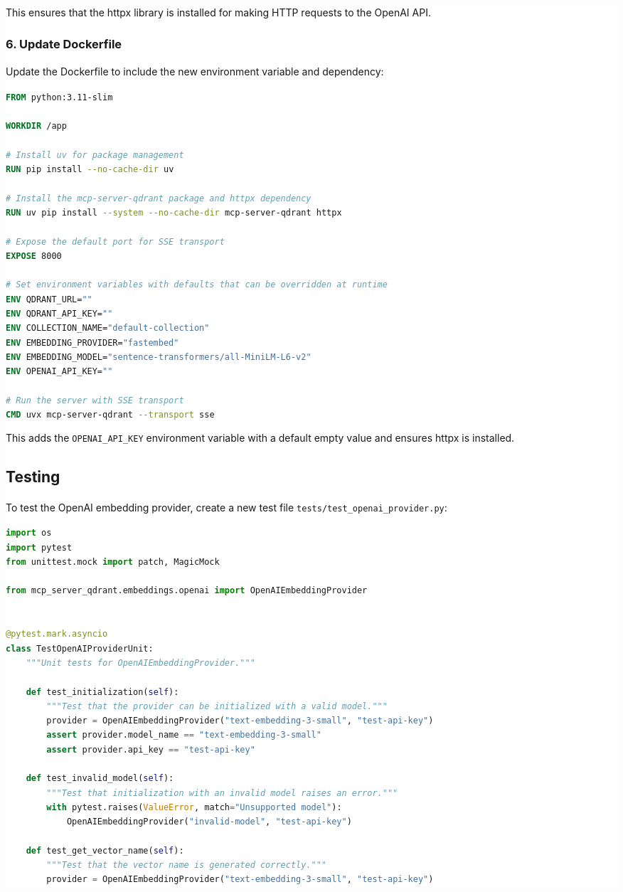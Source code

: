 This ensures that the httpx library is installed for making HTTP requests to the OpenAI API.

### 6. Update Dockerfile

Update the Dockerfile to include the new environment variable and dependency:

```dockerfile
FROM python:3.11-slim

WORKDIR /app

# Install uv for package management
RUN pip install --no-cache-dir uv

# Install the mcp-server-qdrant package and httpx dependency
RUN uv pip install --system --no-cache-dir mcp-server-qdrant httpx

# Expose the default port for SSE transport
EXPOSE 8000

# Set environment variables with defaults that can be overridden at runtime
ENV QDRANT_URL=""
ENV QDRANT_API_KEY=""
ENV COLLECTION_NAME="default-collection"
ENV EMBEDDING_PROVIDER="fastembed"
ENV EMBEDDING_MODEL="sentence-transformers/all-MiniLM-L6-v2"
ENV OPENAI_API_KEY=""

# Run the server with SSE transport
CMD uvx mcp-server-qdrant --transport sse
```

This adds the `OPENAI_API_KEY` environment variable with a default empty value and ensures httpx is installed.

## Testing

To test the OpenAI embedding provider, create a new test file `tests/test_openai_provider.py`:

```python
import os
import pytest
from unittest.mock import patch, MagicMock

from mcp_server_qdrant.embeddings.openai import OpenAIEmbeddingProvider


@pytest.mark.asyncio
class TestOpenAIProviderUnit:
    """Unit tests for OpenAIEmbeddingProvider."""

    def test_initialization(self):
        """Test that the provider can be initialized with a valid model."""
        provider = OpenAIEmbeddingProvider("text-embedding-3-small", "test-api-key")
        assert provider.model_name == "text-embedding-3-small"
        assert provider.api_key == "test-api-key"

    def test_invalid_model(self):
        """Test that initialization with an invalid model raises an error."""
        with pytest.raises(ValueError, match="Unsupported model"):
            OpenAIEmbeddingProvider("invalid-model", "test-api-key")

    def test_get_vector_name(self):
        """Test that the vector name is generated correctly."""
        provider = OpenAIEmbeddingProvider("text-embedding-3-small", "test-api-key")
```